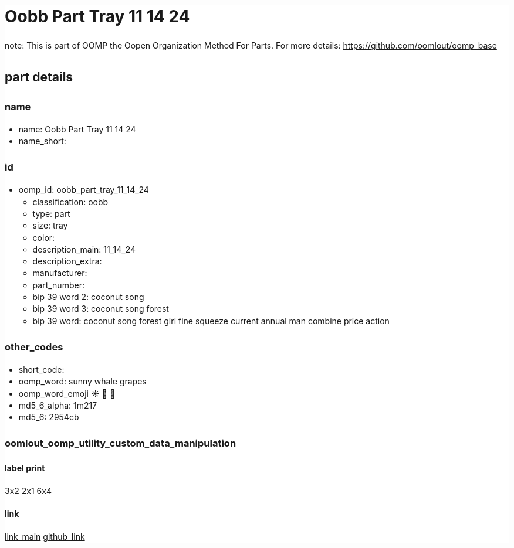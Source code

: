 # Oobb Part Tray 11 14 24  

note: This is part of OOMP the Oopen Organization Method For Parts. For more details: https://github.com/oomlout/oomp_base

##  part details





### name
* name: Oobb Part Tray 11 14 24
* name_short: 
### id
* oomp_id: oobb_part_tray_11_14_24
  * classification: oobb
  * type: part
  * size: tray
  * color: 
  * description_main: 11_14_24
  * description_extra: 
  * manufacturer: 
  * part_number: 
  * bip 39 word 2: coconut song
  * bip 39 word 3: coconut song forest
  * bip 39 word: coconut song forest girl fine squeeze current annual man combine price action

### other_codes
* short_code: 
* oomp_word: sunny whale grapes
* oomp_word_emoji :sunny: :whale: :grapes:
* md5_6_alpha: 1m217
* md5_6: 2954cb






### oomlout_oomp_utility_custom_data_manipulation
#### label print
[3x2](http://192.168.1.245:1112/?label=oomp%201m217)
[2x1](http://192.168.1.242:1112/?label=oomp%201m217)
[6x4](http://192.168.1.55:1112/?label=oomp%201m217)    

#### link

[link_main](https://github.com/oomlout/oomlout_oomp_current_version_messy/tree/main/parts/oobb_part_tray_11_14_24) [github_link](https://github.com/oomlout/oomlout_oomp_part_src/tree/main/parts/oobb_part_tray_11_14_24)                             
